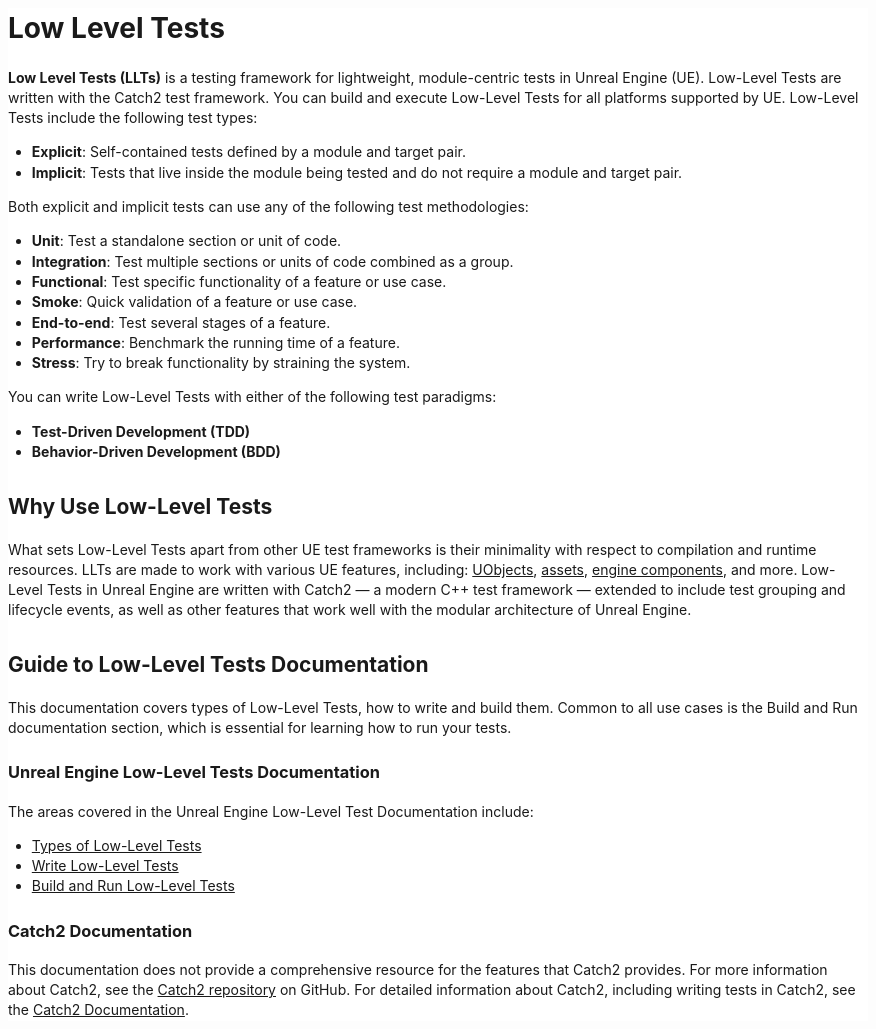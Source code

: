 
# Low Level Tests

**Low Level Tests (LLTs)** is a testing framework for lightweight, module-centric tests in Unreal Engine (UE). Low-Level Tests are written with the Catch2 test framework. You can build and execute Low-Level Tests for all platforms supported by UE. Low-Level Tests include the following test types:
* **Explicit**: Self-contained tests defined by a module and target pair.
* **Implicit**: Tests that live inside the module being tested and do not require a module and target pair.

Both explicit and implicit tests can use any of the following test methodologies:
* **Unit**: Test a standalone section or unit of code.
* **Integration**: Test multiple sections or units of code combined as a group.
* **Functional**: Test specific functionality of a feature or use case.
* **Smoke**: Quick validation of a feature or use case.
* **End-to-end**: Test several stages of a feature.
* **Performance**: Benchmark the running time of a feature.
* **Stress**: Try to break functionality by straining the system.

You can write Low-Level Tests with either of the following test paradigms:
* **Test-Driven Development (TDD)**
* **Behavior-Driven Development (BDD)**

## Why Use Low-Level Tests

What sets Low-Level Tests apart from other UE test frameworks is their minimality with respect to compilation and runtime resources. LLTs are made to work with various UE features, including: [UObjects](https://docs.unrealengine.com/5.3/en-US/objects-in-unreal-engine), [assets](https://docs.unrealengine.com/5.3/en-US/working-with-assets-in-unreal-engine), [engine components](https://docs.unrealengine.com/5.3/en-US/basic-components-in-unreal-engine), and more. Low-Level Tests in Unreal Engine are written with Catch2 — a modern C++ test framework — extended to include test grouping and lifecycle events, as well as other features that work well with the modular architecture of Unreal Engine.

## Guide to Low-Level Tests Documentation
This documentation covers types of Low-Level Tests, how to write and build them. Common to all use cases is the Build and Run documentation section, which is essential for learning how to run your tests.

### Unreal Engine Low-Level Tests Documentation

The areas covered in the Unreal Engine Low-Level Test Documentation include:
* [Types of Low-Level Tests](#types-of-low-level-tests)
* [Write Low-Level Tests](#write-low-level-tests)
* [Build and Run Low-Level Tests](#build-and-run-low-level-tests)

### Catch2 Documentation

This documentation does not provide a comprehensive resource for the features that Catch2 provides. For more information about Catch2, see the [Catch2 repository](https://github.com/catchorg/Catch2) on GitHub. For detailed information about Catch2, including writing tests in Catch2, see the [Catch2 Documentation](https://github.com/catchorg/Catch2/tree/devel/docs).
